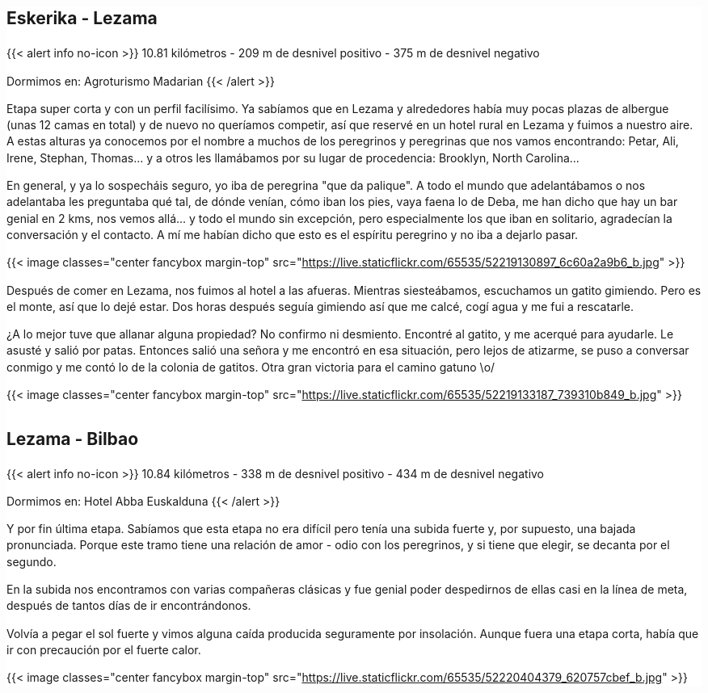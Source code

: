 ## Eskerika - Lezama

{{< alert info no-icon >}}
10.81 kilómetros - 209 m de desnivel positivo - 375 m de desnivel negativo

Dormimos en: Agroturismo Madarian
{{< /alert >}}

Etapa super corta y con un perfil facilísimo. Ya sabíamos que en Lezama y alrededores había muy pocas plazas de albergue (unas 12 camas en total) y de nuevo no queríamos competir, así que reservé en un hotel rural en Lezama y fuimos a nuestro aire. A estas alturas ya conocemos por el nombre a muchos de los peregrinos y peregrinas que nos vamos encontrando: Petar, Ali, Irene, Stephan, Thomas... y a otros les llamábamos por su lugar de procedencia: Brooklyn, North Carolina...

En general, y ya lo sospecháis seguro, yo iba de peregrina "que da palique". A todo el mundo que adelantábamos o nos adelantaba les preguntaba qué tal, de dónde venían, cómo iban los pies, vaya faena lo de Deba, me han dicho que hay un bar genial en 2 kms, nos vemos allá... y todo el mundo sin excepción, pero especialmente los que iban en solitario, agradecían la conversación y el contacto. A mí me habían dicho que esto es el espíritu peregrino y no iba a dejarlo pasar.

{{< image classes="center fancybox margin-top" src="https://live.staticflickr.com/65535/52219130897_6c60a2a9b6_b.jpg" >}}

Después de comer en Lezama, nos fuimos al hotel a las afueras. Mientras siesteábamos, escuchamos un gatito gimiendo. Pero es el monte, así que lo dejé estar. Dos horas después seguía gimiendo así que me calcé, cogí agua y me fui a rescatarle.

¿A lo mejor tuve que allanar alguna propiedad? No confirmo ni desmiento. Encontré al gatito, y me acerqué para ayudarle. Le asusté y salió por patas. Entonces salió una señora y me encontró en esa situación, pero lejos de atizarme, se puso a conversar conmigo y me contó lo de la colonia de gatitos. Otra gran victoria para el camino gatuno \o/

{{< image classes="center fancybox margin-top" src="https://live.staticflickr.com/65535/52219133187_739310b849_b.jpg" >}}

## Lezama - Bilbao

{{< alert info no-icon >}}
10.84 kilómetros - 338 m de desnivel positivo - 434 m de desnivel negativo

Dormimos en: Hotel Abba Euskalduna
{{< /alert >}}

Y por fin última etapa. Sabíamos que esta etapa no era difícil pero tenía una subida fuerte y, por supuesto, una bajada pronunciada. Porque este tramo tiene una relación de amor - odio con los peregrinos, y si tiene que elegir, se decanta por el segundo.

En la subida nos encontramos con varias compañeras clásicas y fue genial poder despedirnos de ellas casi en la línea de meta, después de tantos días de ir encontrándonos.

Volvía a pegar el sol fuerte y vimos alguna caída producida seguramente por insolación. Aunque fuera una etapa corta, había que ir con precaución por el fuerte calor.

{{< image classes="center fancybox margin-top" src="https://live.staticflickr.com/65535/52220404379_620757cbef_b.jpg" >}}
